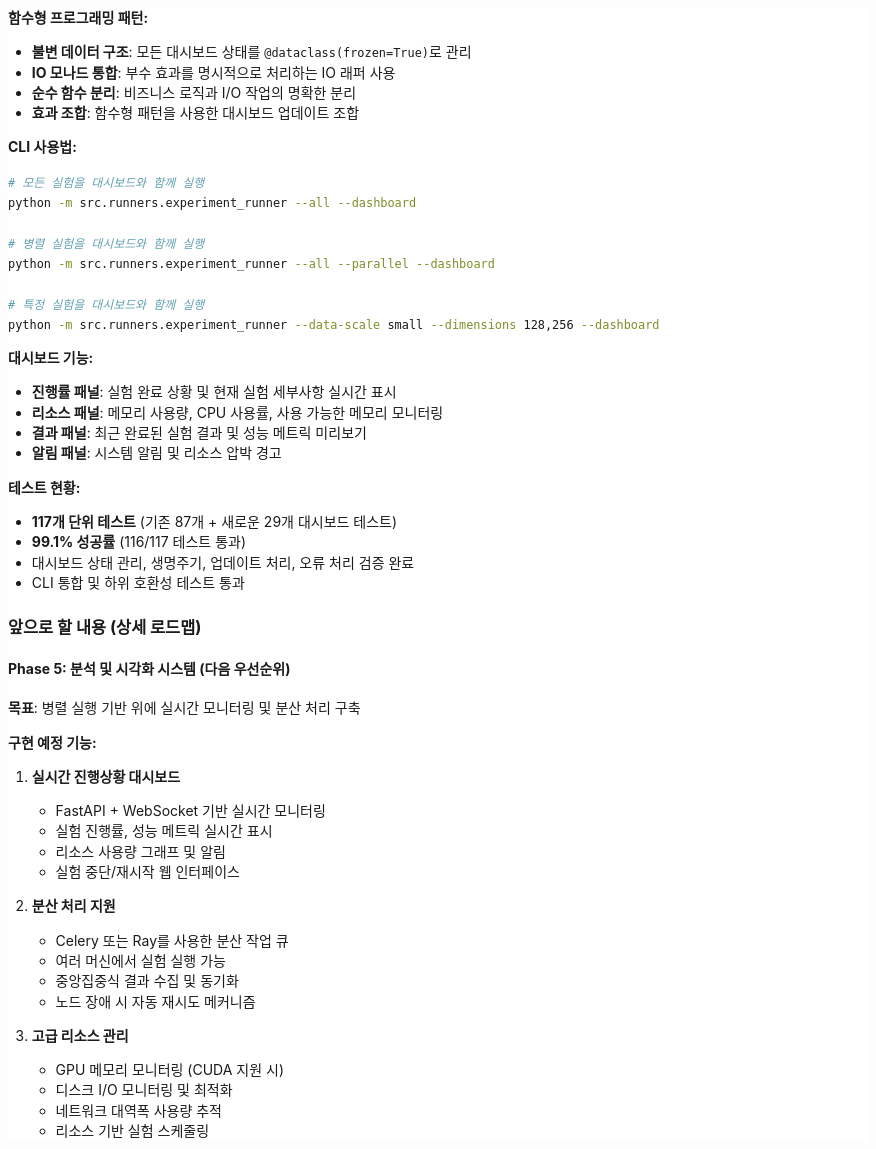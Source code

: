 **함수형 프로그래밍 패턴:**
- **불변 데이터 구조**: 모든 대시보드 상태를 `@dataclass(frozen=True)`로 관리
- **IO 모나드 통합**: 부수 효과를 명시적으로 처리하는 IO 래퍼 사용
- **순수 함수 분리**: 비즈니스 로직과 I/O 작업의 명확한 분리
- **효과 조합**: 함수형 패턴을 사용한 대시보드 업데이트 조합

**CLI 사용법:**
```bash
# 모든 실험을 대시보드와 함께 실행
python -m src.runners.experiment_runner --all --dashboard

# 병렬 실험을 대시보드와 함께 실행
python -m src.runners.experiment_runner --all --parallel --dashboard

# 특정 실험을 대시보드와 함께 실행
python -m src.runners.experiment_runner --data-scale small --dimensions 128,256 --dashboard
```

**대시보드 기능:**
- **진행률 패널**: 실험 완료 상황 및 현재 실험 세부사항 실시간 표시
- **리소스 패널**: 메모리 사용량, CPU 사용률, 사용 가능한 메모리 모니터링
- **결과 패널**: 최근 완료된 실험 결과 및 성능 메트릭 미리보기
- **알림 패널**: 시스템 알림 및 리소스 압박 경고

**테스트 현황:**
- **117개 단위 테스트** (기존 87개 + 새로운 29개 대시보드 테스트)
- **99.1% 성공률** (116/117 테스트 통과)
- 대시보드 상태 관리, 생명주기, 업데이트 처리, 오류 처리 검증 완료
- CLI 통합 및 하위 호환성 테스트 통과

### 앞으로 할 내용 (상세 로드맵)

#### Phase 5: 분석 및 시각화 시스템 (다음 우선순위)
**목표**: 병렬 실행 기반 위에 실시간 모니터링 및 분산 처리 구축

**구현 예정 기능:**
1. **실시간 진행상황 대시보드**
   - FastAPI + WebSocket 기반 실시간 모니터링
   - 실험 진행률, 성능 메트릭 실시간 표시
   - 리소스 사용량 그래프 및 알림
   - 실험 중단/재시작 웹 인터페이스

2. **분산 처리 지원**
   - Celery 또는 Ray를 사용한 분산 작업 큐
   - 여러 머신에서 실험 실행 가능
   - 중앙집중식 결과 수집 및 동기화
   - 노드 장애 시 자동 재시도 메커니즘

3. **고급 리소스 관리**
   - GPU 메모리 모니터링 (CUDA 지원 시)
   - 디스크 I/O 모니터링 및 최적화
   - 네트워크 대역폭 사용량 추적
   - 리소스 기반 실험 스케줄링

